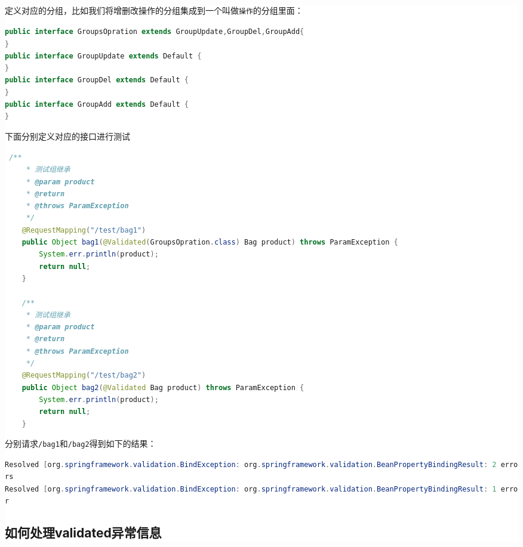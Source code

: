 定义对应的分组，比如我们将增删改操作的分组集成到一个叫做`操作`的分组里面：

```java
public interface GroupsOpration extends GroupUpdate,GroupDel,GroupAdd{
}
public interface GroupUpdate extends Default {
}
public interface GroupDel extends Default {
}
public interface GroupAdd extends Default {
}
```

下面分别定义对应的接口进行测试

```java
 /**
     * 测试组继承
     * @param product
     * @return
     * @throws ParamException
     */
    @RequestMapping("/test/bag1")
    public Object bag1(@Validated(GroupsOpration.class) Bag product) throws ParamException {
        System.err.println(product);
        return null;
    }

    /**
     * 测试组继承
     * @param product
     * @return
     * @throws ParamException
     */
    @RequestMapping("/test/bag2")
    public Object bag2(@Validated Bag product) throws ParamException {
        System.err.println(product);
        return null;
    }
```

分别请求`/bag1`和`/bag2`得到如下的结果：

```java
Resolved [org.springframework.validation.BindException: org.springframework.validation.BeanPropertyBindingResult: 2 errors
Resolved [org.springframework.validation.BindException: org.springframework.validation.BeanPropertyBindingResult: 1 error     
```







## 如何处理validated异常信息
